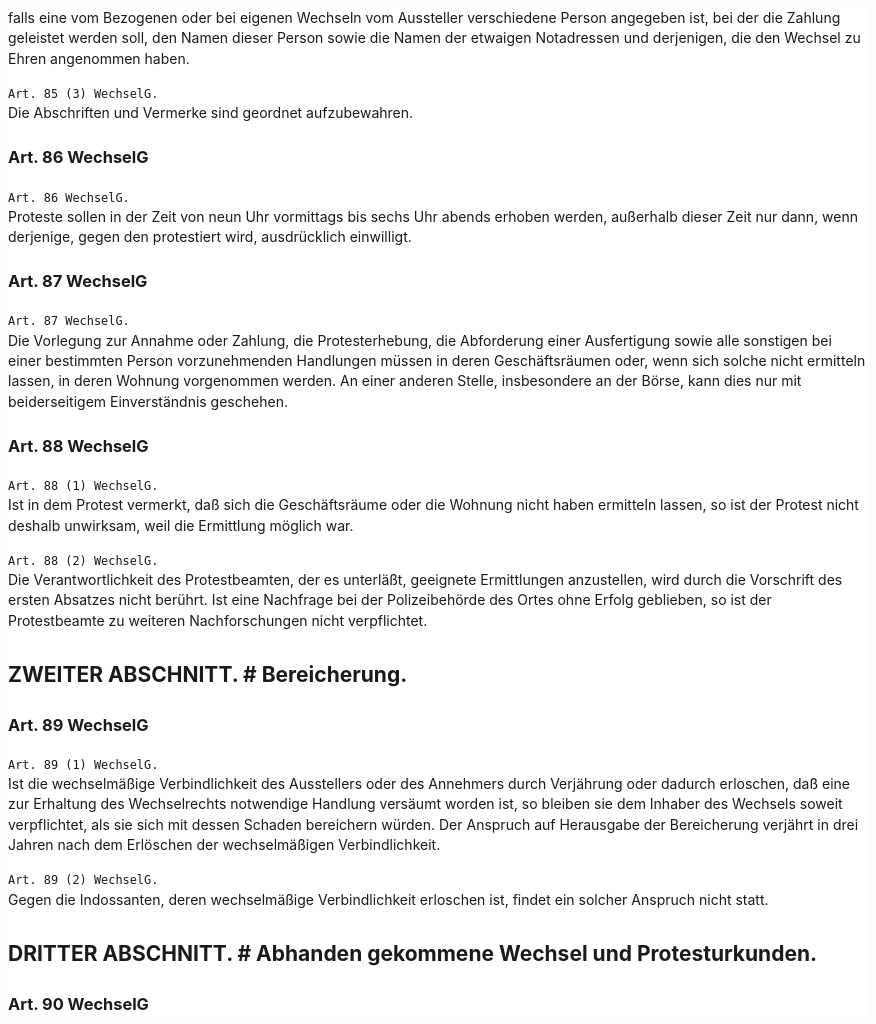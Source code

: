 falls eine vom Bezogenen oder bei eigenen Wechseln vom Aussteller verschiedene Person angegeben ist, bei der die Zahlung geleistet werden soll, den Namen dieser Person sowie die Namen der etwaigen Notadressen und derjenigen, die den Wechsel zu Ehren angenommen haben.

`Art. 85 (3) WechselG.`  
Die Abschriften und Vermerke sind geordnet aufzubewahren.

### Art. 86 WechselG

`Art. 86 WechselG.`  
Proteste sollen in der Zeit von neun Uhr vormittags bis sechs Uhr abends erhoben werden, außerhalb dieser Zeit nur dann, wenn derjenige, gegen den protestiert wird, ausdrücklich einwilligt.

### Art. 87 WechselG

`Art. 87 WechselG.`  
Die Vorlegung zur Annahme oder Zahlung, die Protesterhebung, die Abforderung einer Ausfertigung sowie alle sonstigen bei einer bestimmten Person vorzunehmenden Handlungen müssen in deren Geschäftsräumen oder, wenn sich solche nicht ermitteln lassen, in deren Wohnung vorgenommen werden. An einer anderen Stelle, insbesondere an der Börse, kann dies nur mit beiderseitigem Einverständnis geschehen.

### Art. 88 WechselG

`Art. 88 (1) WechselG.`  
Ist in dem Protest vermerkt, daß sich die Geschäftsräume oder die Wohnung nicht haben ermitteln lassen, so ist der Protest nicht deshalb unwirksam, weil die Ermittlung möglich war.

`Art. 88 (2) WechselG.`  
Die Verantwortlichkeit des Protestbeamten, der es unterläßt, geeignete Ermittlungen anzustellen, wird durch die Vorschrift des ersten Absatzes nicht berührt. Ist eine Nachfrage bei der Polizeibehörde des Ortes ohne Erfolg geblieben, so ist der Protestbeamte zu weiteren Nachforschungen nicht verpflichtet.

## ZWEITER ABSCHNITT. # Bereicherung.

### Art. 89 WechselG

`Art. 89 (1) WechselG.`  
Ist die wechselmäßige Verbindlichkeit des Ausstellers oder des Annehmers durch Verjährung oder dadurch erloschen, daß eine zur Erhaltung des Wechselrechts notwendige Handlung versäumt worden ist, so bleiben sie dem Inhaber des Wechsels soweit verpflichtet, als sie sich mit dessen Schaden bereichern würden. Der Anspruch auf Herausgabe der Bereicherung verjährt in drei Jahren nach dem Erlöschen der wechselmäßigen Verbindlichkeit.

`Art. 89 (2) WechselG.`  
Gegen die Indossanten, deren wechselmäßige Verbindlichkeit erloschen ist, findet ein solcher Anspruch nicht statt.

## DRITTER ABSCHNITT. # Abhanden gekommene Wechsel und Protesturkunden.

### Art. 90 WechselG
